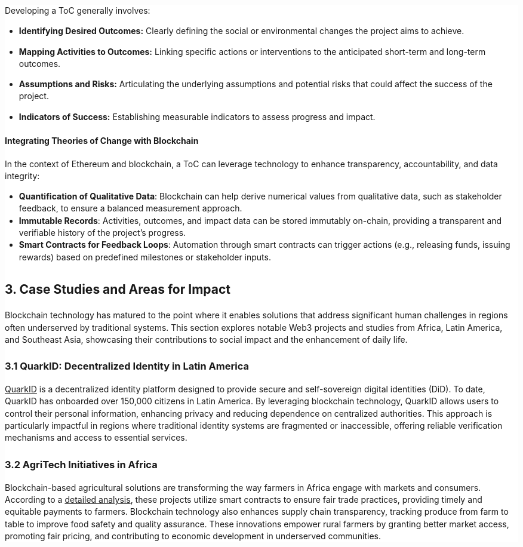 Developing a ToC generally involves:

- **Identifying Desired Outcomes:** Clearly defining the social or environmental changes the project aims to achieve.
  
- **Mapping Activities to Outcomes:** Linking specific actions or interventions to the anticipated short-term and long-term outcomes.
  
- **Assumptions and Risks:** Articulating the underlying assumptions and potential risks that could affect the success of the project.
  
- **Indicators of Success:** Establishing measurable indicators to assess progress and impact.
  

#### **Integrating Theories of Change with Blockchain**

In the context of Ethereum and blockchain, a ToC can leverage technology to enhance transparency, accountability, and data integrity:

- **Quantification of Qualitative Data**: Blockchain can help derive numerical values from qualitative data, such as stakeholder feedback, to ensure a balanced measurement approach.
- **Immutable Records**: Activities, outcomes, and impact data can be stored immutably on-chain, providing a transparent and verifiable history of the project’s progress.
- **Smart Contracts for Feedback Loops**: Automation through smart contracts can trigger actions (e.g., releasing funds, issuing rewards) based on predefined milestones or stakeholder inputs.

## **3. Case Studies and Areas for Impact**

Blockchain technology has matured to the point where it enables solutions that address significant human challenges in regions often underserved by traditional systems. This section explores notable Web3 projects and studies from Africa, Latin America, and Southeast Asia, showcasing their contributions to social impact and the enhancement of daily life.

### **3.1 QuarkID: Decentralized Identity in Latin America**

[QuarkID](https://extrimian.io/wikis/quarkid-the-self-sovereign-identity-ssi-protocol) is a decentralized identity platform designed to provide secure and self-sovereign digital identities (DiD). To date, QuarkID has onboarded over 150,000 citizens in Latin America. By leveraging blockchain technology, QuarkID allows users to control their personal information, enhancing privacy and reducing dependence on centralized authorities. This approach is particularly impactful in regions where traditional identity systems are fragmented or inaccessible, offering reliable verification mechanisms and access to essential services.

### **3.2 AgriTech Initiatives in Africa**

Blockchain-based agricultural solutions are transforming the way farmers in Africa engage with markets and consumers. According to a [detailed analysis](https://www.eos-intelligence.com/perspectives/emerging-markets/agritech-in-africa-how-blockchain-can-help-revolutionize-agriculture/), these projects utilize smart contracts to ensure fair trade practices, providing timely and equitable payments to farmers. Blockchain technology also enhances supply chain transparency, tracking produce from farm to table to improve food safety and quality assurance. These innovations empower rural farmers by granting better market access, promoting fair pricing, and contributing to economic development in underserved communities.

